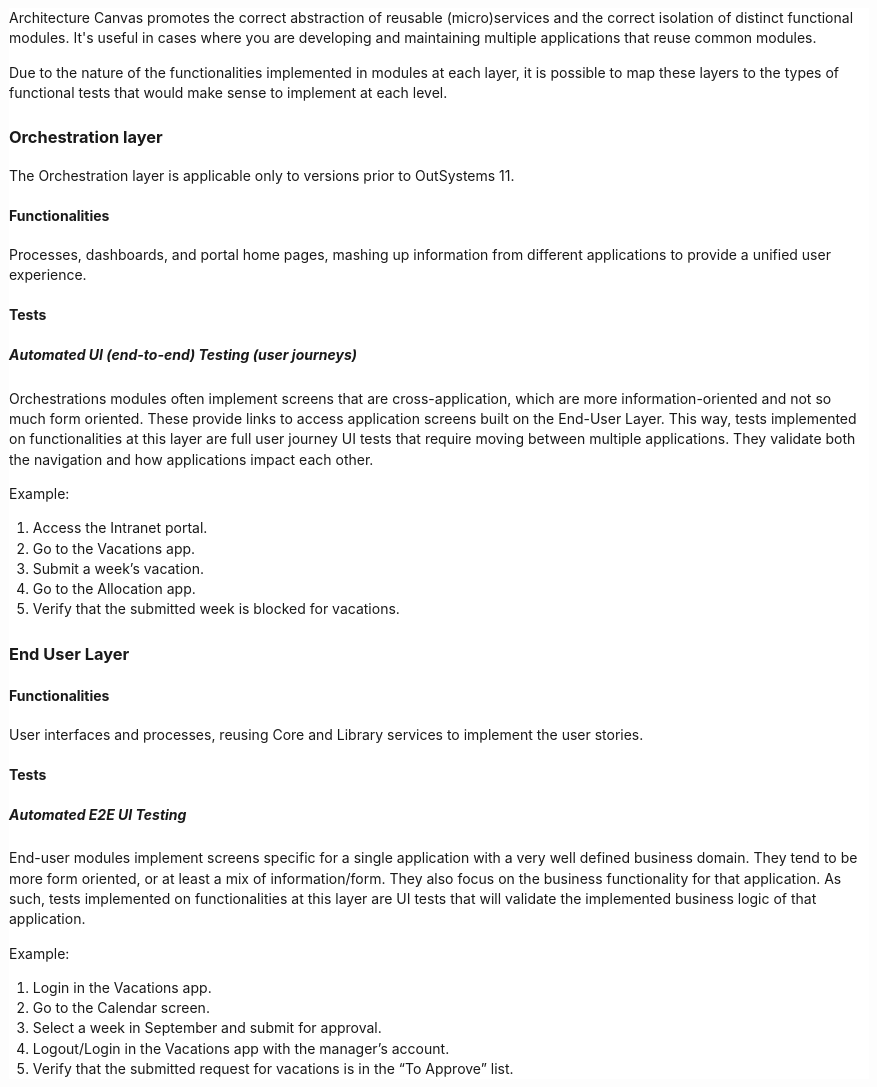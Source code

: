 Architecture Canvas promotes the correct abstraction of reusable (micro)services and the correct isolation of distinct functional modules. It's useful in cases where you are developing and maintaining multiple applications that reuse common modules.

Due to the nature of the functionalities implemented in modules at each layer, it is possible to map these layers to the types of functional tests that would make sense to implement at each level.

### Orchestration layer

<div class="warning" markdown="1">

The Orchestration layer is applicable only to versions prior to OutSystems 11.

</div>

#### Functionalities

Processes, dashboards, and portal home pages, mashing up information from different applications to provide a unified user experience.

#### Tests

##### Automated UI (end-to-end) Testing (user journeys)

Orchestrations modules often implement screens that are cross-application, which are more information-oriented and not so much form oriented. These provide links to access application screens built on the End-User Layer. This way, tests implemented on functionalities at this layer are full user journey UI tests that require moving between multiple applications. They validate both the navigation and how applications impact each other.

Example:

1. Access the Intranet portal.
1. Go to the Vacations app.
1. Submit a week’s vacation.
1. Go to the Allocation app.
1. Verify that the submitted week is blocked for vacations.

### End User Layer

#### Functionalities

User interfaces and processes, reusing Core and Library services to implement the user stories. 

#### Tests

##### Automated E2E UI Testing

End-user modules implement screens specific for a single application with a very well defined business domain. They tend to be more form oriented, or at least a mix of information/form. They also focus on the business functionality for that application. As such, tests implemented on functionalities at this layer are UI tests that will validate the implemented business logic of that application.

Example:

1. Login in the Vacations app.
1. Go to the Calendar screen.
1. Select a week in September and submit for approval.
1. Logout/Login in the Vacations app with the manager’s account.
1. Verify that the submitted request for vacations is in the “To Approve” list.
